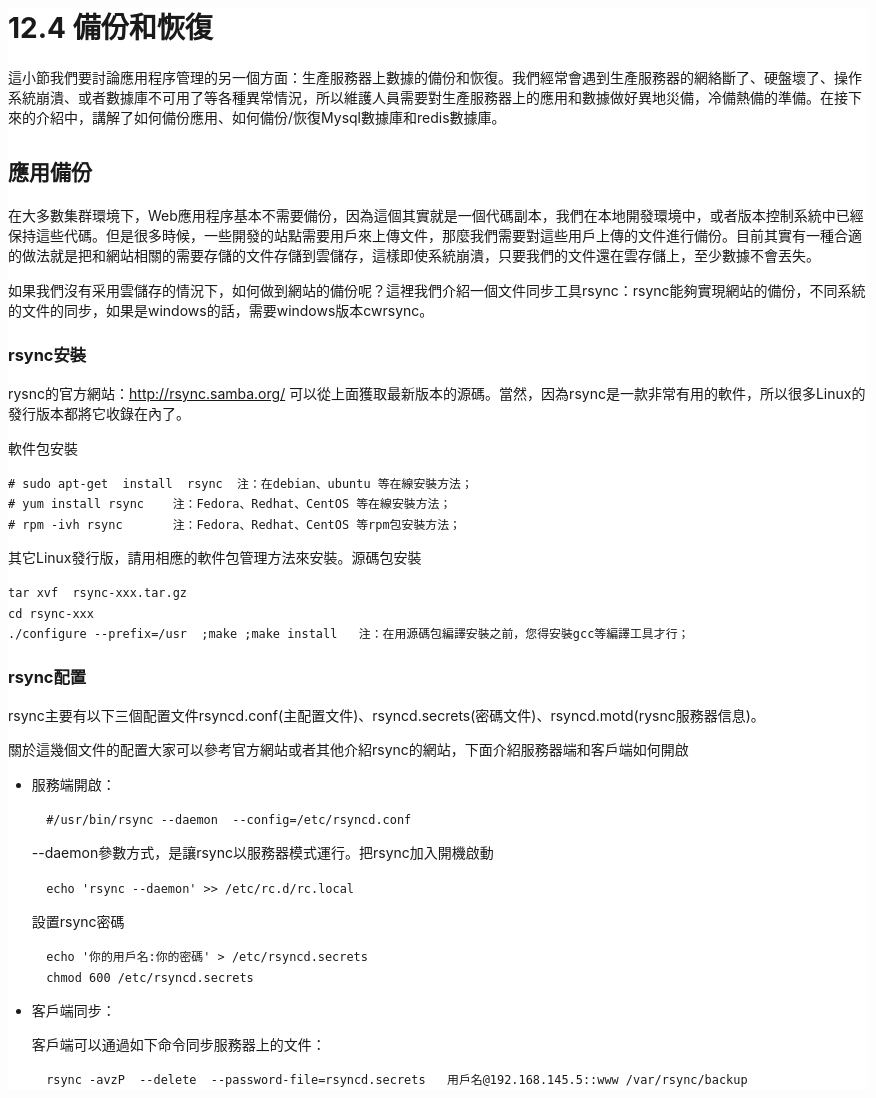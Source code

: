 # 12.4 備份和恢復
這小節我們要討論應用程序管理的另一個方面：生產服務器上數據的備份和恢復。我們經常會遇到生產服務器的網絡斷了、硬盤壞了、操作系統崩潰、或者數據庫不可用了等各種異常情況，所以維護人員需要對生產服務器上的應用和數據做好異地災備，冷備熱備的準備。在接下來的介紹中，講解了如何備份應用、如何備份/恢復Mysql數據庫和redis數據庫。

## 應用備份
在大多數集群環境下，Web應用程序基本不需要備份，因為這個其實就是一個代碼副本，我們在本地開發環境中，或者版本控制系統中已經保持這些代碼。但是很多時候，一些開發的站點需要用戶來上傳文件，那麼我們需要對這些用戶上傳的文件進行備份。目前其實有一種合適的做法就是把和網站相關的需要存儲的文件存儲到雲儲存，這樣即使系統崩潰，只要我們的文件還在雲存儲上，至少數據不會丟失。

如果我們沒有采用雲儲存的情況下，如何做到網站的備份呢？這裡我們介紹一個文件同步工具rsync：rsync能夠實現網站的備份，不同系統的文件的同步，如果是windows的話，需要windows版本cwrsync。

### rsync安裝
rysnc的官方網站：http://rsync.samba.org/ 可以從上面獲取最新版本的源碼。當然，因為rsync是一款非常有用的軟件，所以很多Linux的發行版本都將它收錄在內了。

軟件包安裝

	# sudo apt-get  install  rsync  注：在debian、ubuntu 等在線安裝方法；
	# yum install rsync    注：Fedora、Redhat、CentOS 等在線安裝方法；
	# rpm -ivh rsync       注：Fedora、Redhat、CentOS 等rpm包安裝方法；

其它Linux發行版，請用相應的軟件包管理方法來安裝。源碼包安裝

	tar xvf  rsync-xxx.tar.gz
	cd rsync-xxx
	./configure --prefix=/usr  ;make ;make install   注：在用源碼包編譯安裝之前，您得安裝gcc等編譯工具才行；

### rsync配置
rsync主要有以下三個配置文件rsyncd.conf(主配置文件)、rsyncd.secrets(密碼文件)、rsyncd.motd(rysnc服務器信息)。

關於這幾個文件的配置大家可以參考官方網站或者其他介紹rsync的網站，下面介紹服務器端和客戶端如何開啟

- 服務端開啟：

		#/usr/bin/rsync --daemon  --config=/etc/rsyncd.conf

	--daemon參數方式，是讓rsync以服務器模式運行。把rsync加入開機啟動

		echo 'rsync --daemon' >> /etc/rc.d/rc.local
		
	設置rsync密碼

		echo '你的用戶名:你的密碼' > /etc/rsyncd.secrets
		chmod 600 /etc/rsyncd.secrets


- 客戶端同步：

	客戶端可以通過如下命令同步服務器上的文件：
	
		rsync -avzP  --delete  --password-file=rsyncd.secrets   用戶名@192.168.145.5::www /var/rsync/backup
	